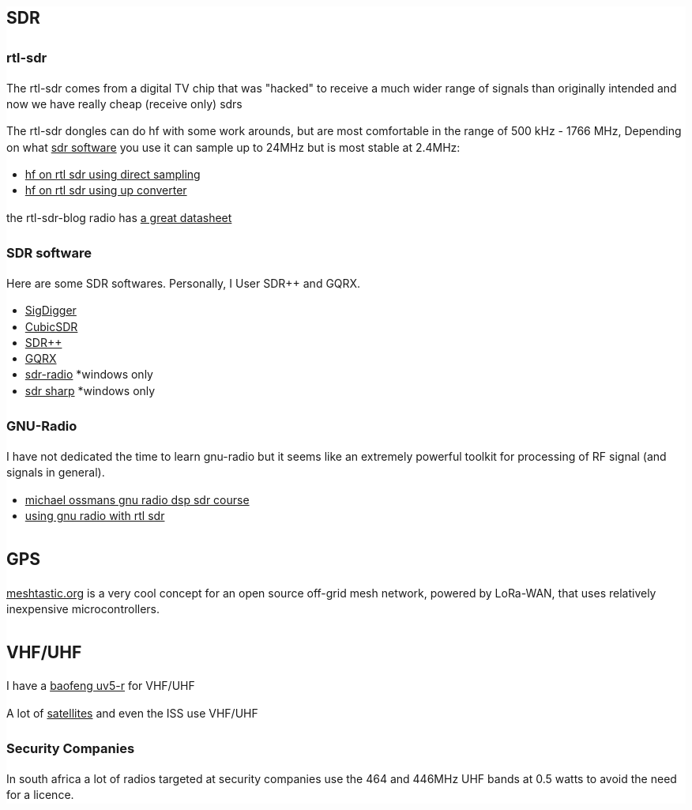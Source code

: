 ## SDR

### rtl-sdr

The rtl-sdr comes from a digital TV chip that was "hacked" to receive a much wider range of signals than originally intended and now we have really cheap (receive only) sdrs

The rtl-sdr dongles can do hf with some work arounds, but are most comfortable in the range of 500 kHz - 1766 MHz, Depending on what [sdr software](#sdr-software) you use it can sample up to 24MHz but is most stable at 2.4MHz:

- [hf on rtl sdr using direct sampling](http://www.radioforeveryone.com/p/the-new-smart-manufacturer-link-can-do.html)
- [hf on rtl sdr using up converter](https://www.rtl-sdr.com/tag/upconverter/)

the rtl-sdr-blog radio has [a great datasheet](https://www.rtl-sdr.com/wp-content/uploads/2018/02/RTL-SDR-Blog-V3-Datasheet.pdf)

### SDR software

Here are some SDR softwares.
Personally, I User SDR++ and GQRX.

- [SigDigger](https://batchdrake.github.io/SigDigger/)
- [CubicSDR](https://github.com/cjcliffe/CubicSDR)
- [SDR++](https://github.com/AlexandreRouma/SDRPlusPlus)
- [GQRX](https://gqrx.dk/)
- [sdr-radio](https://www.sdr-radio.com/download) *windows only
- [sdr sharp]() *windows only

### GNU-Radio

I have not dedicated the time to learn gnu-radio but it seems like an extremely powerful toolkit for processing of RF signal (and signals in general).

- [michael ossmans gnu radio dsp sdr course](https://greatscottgadgets.com/sdr/)
- [using gnu radio with rtl sdr](https://www.rtl-sdr.com/tag/gnu-radio/)

## GPS

[meshtastic.org](https://meshtastic.org/) is a very cool concept for an open source off-grid mesh network, powered by LoRa-WAN, that uses relatively inexpensive microcontrollers.

## VHF/UHF

I have a [baofeng uv5-r](/gear/ham.md) for VHF/UHF

A lot of [satellites](satellites.md) and even the ISS use VHF/UHF

### Security Companies

In south africa a lot of radios targeted at security companies use the 464 and 446MHz UHF bands at 0.5 watts to avoid the need for a licence.
